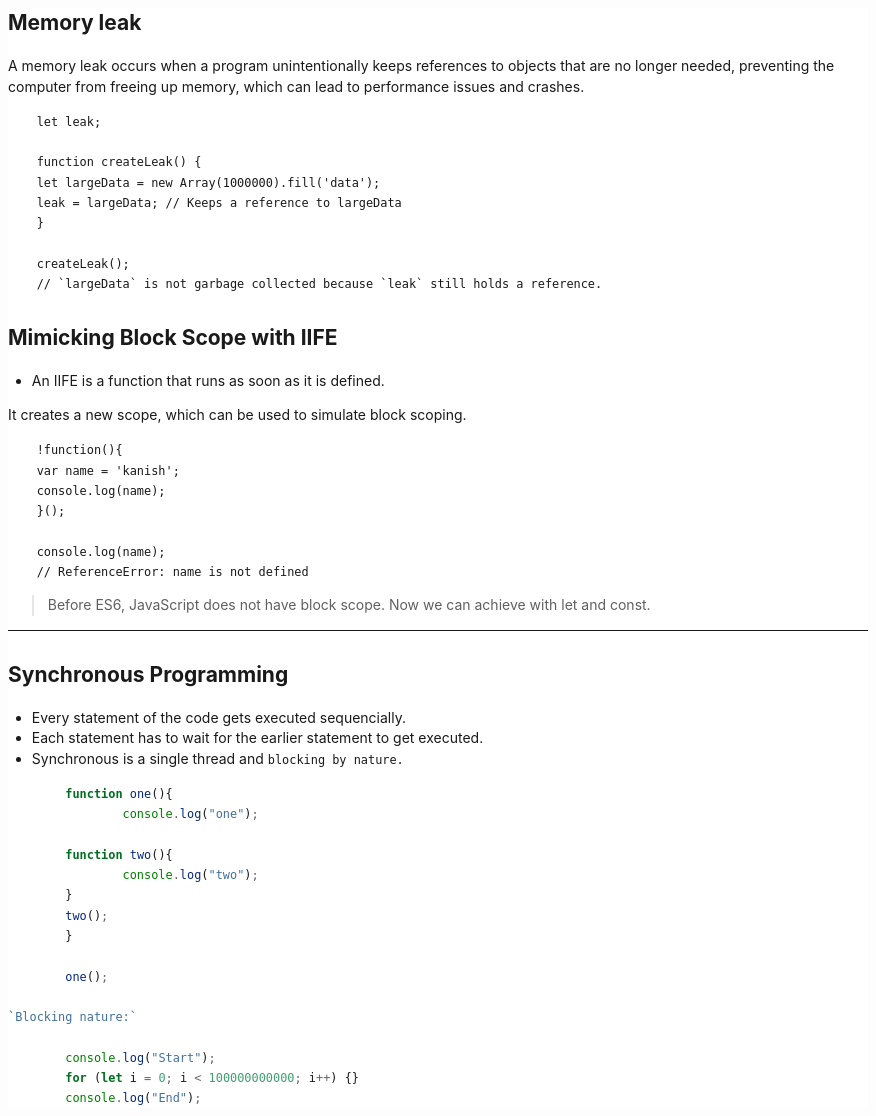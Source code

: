 ## Memory leak

A memory leak occurs when a program unintentionally keeps references to objects that are no longer needed, preventing the computer from freeing up memory, which can lead to performance issues and crashes.

        let leak;

        function createLeak() {
        let largeData = new Array(1000000).fill('data');
        leak = largeData; // Keeps a reference to largeData
        }

        createLeak();
        // `largeData` is not garbage collected because `leak` still holds a reference.


## Mimicking Block Scope with IIFE

- An IIFE is a function that runs as soon as it is defined. 

It creates a new scope, which can be used to simulate block scoping.

        !function(){
        var name = 'kanish';
        console.log(name);
        }();

        console.log(name);
        // ReferenceError: name is not defined

> Before ES6, JavaScript does not have block scope. Now we can achieve with let and const.

---

## Synchronous Programming

- Every statement of the code gets executed sequencially.
- Each statement has to wait for the earlier statement to get executed.
- Synchronous is a single thread and `blocking by nature.`

```javascript
        function one(){
                console.log("one");  

        function two(){
                console.log("two"); 
        }
        two();
        }

        one();

`Blocking nature:`

        console.log("Start");
        for (let i = 0; i < 100000000000; i++) {} 
        console.log("End");
```
